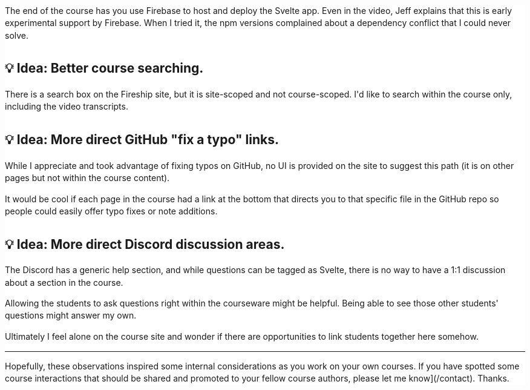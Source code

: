 The end of the course has you use Firebase to host and deploy the Svelte app. Even in the video, Jeff explains that this is early experimental support by Firebase. When I tried it, the npm versions complained about a dependency conflict that I could never solve.

## 💡 Idea: Better course searching.

There is a search box on the Fireship site, but it is site-scoped and not course-scoped. I'd like to search within the course only, including the video transcripts.

## 💡 Idea: More direct GitHub "fix a typo" links.

While I appreciate and took advantage of fixing typos on GitHub, no UI is provided on the site to suggest this path (it is on other pages but not within the course content).

It would be cool if each page in the course had a link at the bottom that directs you to that specific file in the GitHub repo so people could easily offer typo fixes or note additions.

## 💡 Idea: More direct Discord discussion areas.

The Discord has a generic help section, and while questions can be tagged as Svelte, there is no way to have a 1:1 discussion about a section in the course. 

Allowing the students to ask questions right within the courseware might be helpful. Being able to see those other students' questions might answer my own.

Ultimately I feel alone on the course site and wonder if there are opportunities to link students together here somehow.

***

Hopefully, these observations inspired some internal considerations as you work on your own courses. If you have spotted some course interactions that should be shared and promoted to your fellow course authors, please let me know](/contact). Thanks.
